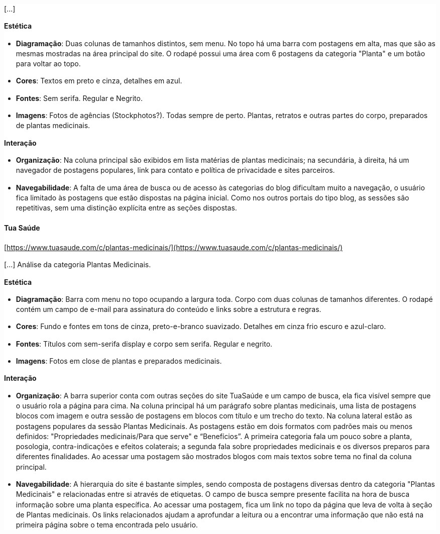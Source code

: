 [...]

**Estética**

* **Diagramação**: Duas colunas de tamanhos distintos, sem menu. No topo há uma barra com postagens em alta, mas que são as mesmas mostradas na área principal do site. O rodapé possui uma área com 6 postagens da categoria "Planta" e um botão para voltar ao topo.

* **Cores**: Textos em preto e cinza, detalhes em azul.

* **Fontes**: Sem serifa. Regular e Negrito.

* **Imagens**: Fotos de agências (Stockphotos?). Todas sempre de perto. Plantas, retratos e outras partes do corpo, preparados de plantas medicinais.

**Interação**

* **Organização**: Na coluna principal são exibidos em lista matérias de plantas medicinais; na secundária, à direita, há um navegador de postagens populares, link para contato e política de privacidade e sites parceiros.

* **Navegabilidade**: A falta de uma área de busca ou de acesso às categorias do blog dificultam muito a navegação, o usuário fica limitado às postagens que estão dispostas na página inicial. Como nos outros portais do tipo blog, as sessões são repetitivas, sem uma distinção explícita entre as seções dispostas.

#### Tua Saúde

[https://www.tuasaude.com/c/plantas-medicinais/](https://www.tuasaude.com/c/plantas-medicinais/)

[...] Análise da categoria Plantas Medicinais.

**Estética**

* **Diagramação**: Barra com menu no topo ocupando a largura toda. Corpo com duas colunas de tamanhos diferentes. O rodapé contém um campo de e-mail para assinatura do conteúdo e links sobre a estrutura e regras.

* **Cores**: Fundo e fontes em tons de cinza, preto-e-branco suavizado. Detalhes em cinza frio escuro e azul-claro.

* **Fontes**: Títulos com sem-serifa display e corpo sem serifa. Regular e negrito.

* **Imagens**: Fotos em close de plantas e preparados medicinais.

**Interação**

* **Organização**: A barra superior conta com outras seções do site TuaSaúde e um campo de busca, ela fica visível sempre que o usuário rola a página para cima. Na coluna principal há um parágrafo sobre plantas medicinais, uma lista de postagens blocos com imagem e outra sessão de postagens em blocos com título e um trecho do texto. Na coluna lateral estão as postagens populares da sessão Plantas Medicinais. As postagens estão em dois formatos com padrões mais ou menos definidos: "Propriedades medicinais/Para que serve" e “Benefícios”. A primeira categoria fala um pouco sobre a planta, posologia, contra-indicações e efeitos colaterais; a segunda fala sobre propriedades medicinais e os diversos preparos para diferentes finalidades. Ao acessar uma postagem são mostrados blogos com mais textos sobre tema no final da coluna principal.

* **Navegabilidade**: A hierarquia do site é bastante simples, sendo composta de postagens diversas dentro da categoria "Plantas Medicinais" e relacionadas entre si através de etiquetas. O campo de busca sempre presente facilita na hora de busca informação sobre uma planta específica. Ao acessar uma postagem, fica um link no topo da página que leva de volta à seção de Plantas medicinais. Os links relacionados ajudam a aprofundar a leitura ou a encontrar uma informação que não está na primeira página sobre o tema encontrada pelo usuário.
